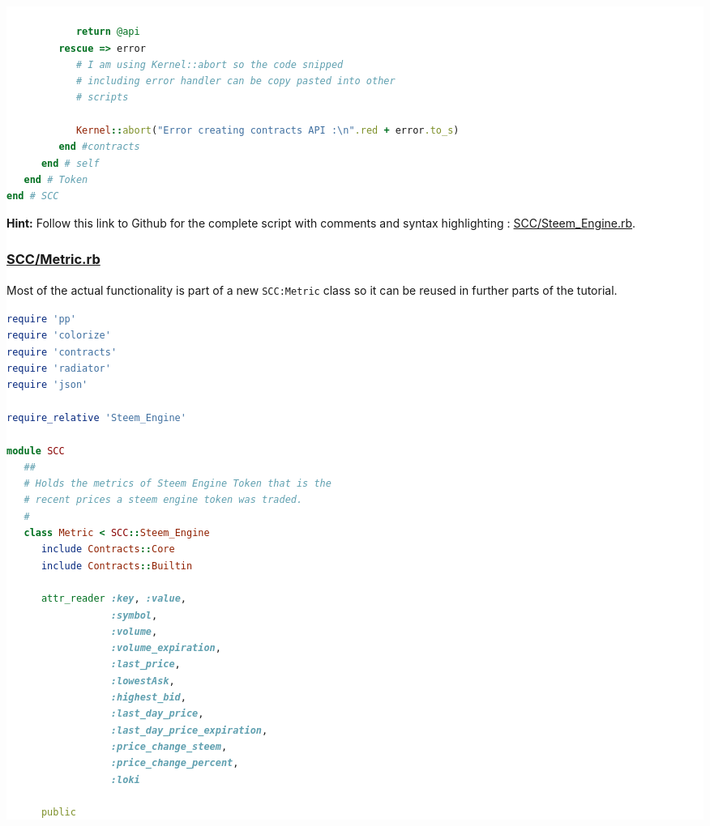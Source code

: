 ```ruby

            return @api
         rescue => error
            # I am using Kernel::abort so the code snipped
            # including error handler can be copy pasted into other
            # scripts

            Kernel::abort("Error creating contracts API :\n".red + error.to_s)
         end #contracts
      end # self
   end # Token
end # SCC

```

**Hint:** Follow this link to Github for the complete script with comments and syntax highlighting : [SCC/Steem_Engine.rb](https://github.com/krischik/SteemRubyTutorial/blob/master/Scripts/SCC/Steem_Engine.rb).

### [SCC/Metric.rb](https://github.com/krischik/SteemRubyTutorial/blob/master/Scripts/SCC/Metric.rb)

Most of the actual functionality is part of a new `SCC:Metric` class so it can be reused in further parts of the tutorial.

```ruby
require 'pp'
require 'colorize'
require 'contracts'
require 'radiator'
require 'json'

require_relative 'Steem_Engine'

module SCC
   ##
   # Holds the metrics of Steem Engine Token that is the
   # recent prices a steem engine token was traded.
   #
   class Metric < SCC::Steem_Engine
      include Contracts::Core
      include Contracts::Builtin

      attr_reader :key, :value,
                  :symbol,
                  :volume,
                  :volume_expiration,
                  :last_price,
                  :lowestAsk,
                  :highest_bid,
                  :last_day_price,
                  :last_day_price_expiration,
                  :price_change_steem,
                  :price_change_percent,
                  :loki

      public
```
